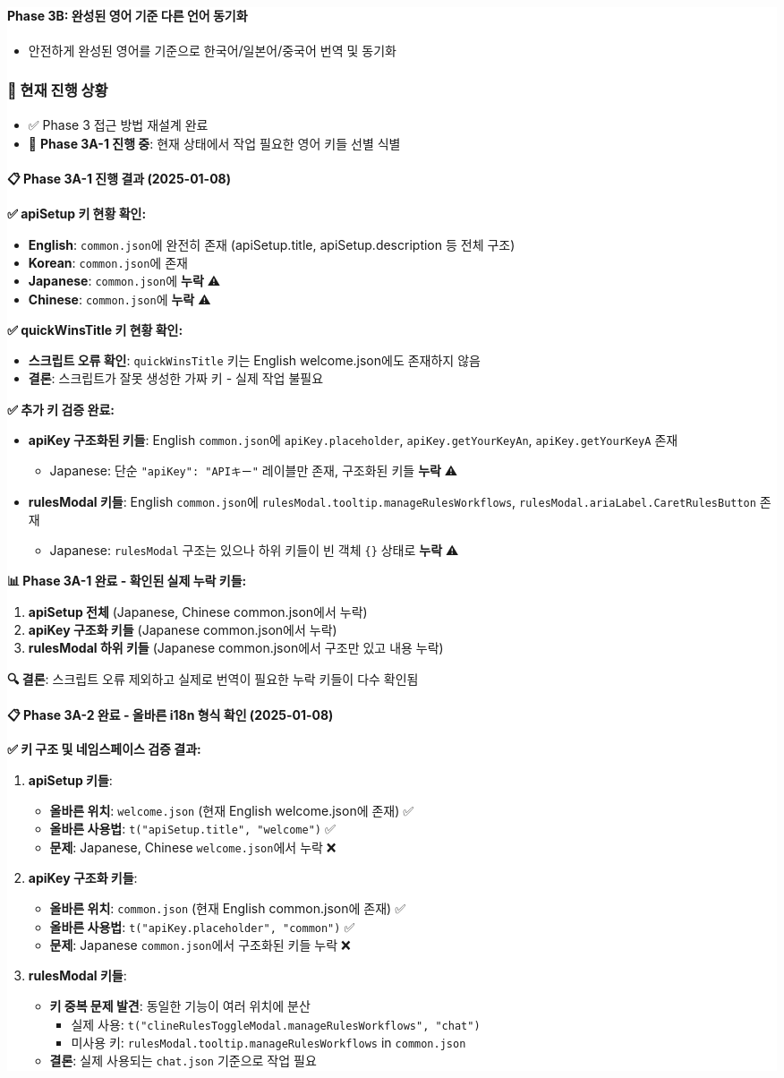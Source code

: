 #### **Phase 3B: 완성된 영어 기준 다른 언어 동기화**
- 안전하게 완성된 영어를 기준으로 한국어/일본어/중국어 번역 및 동기화

### **🎯 현재 진행 상황**
- ✅ Phase 3 접근 방법 재설계 완료
- 🔄 **Phase 3A-1 진행 중**: 현재 상태에서 작업 필요한 영어 키들 선별 식별

#### **📋 Phase 3A-1 진행 결과 (2025-01-08)**

**✅ apiSetup 키 현황 확인:**
- **English**: `common.json`에 완전히 존재 (apiSetup.title, apiSetup.description 등 전체 구조)
- **Korean**: `common.json`에 존재 
- **Japanese**: `common.json`에 **누락** ⚠️
- **Chinese**: `common.json`에 **누락** ⚠️

**✅ quickWinsTitle 키 현황 확인:**
- **스크립트 오류 확인**: `quickWinsTitle` 키는 English welcome.json에도 존재하지 않음
- **결론**: 스크립트가 잘못 생성한 가짜 키 - 실제 작업 불필요

**✅ 추가 키 검증 완료:**
- **apiKey 구조화된 키들**: English `common.json`에 `apiKey.placeholder`, `apiKey.getYourKeyAn`, `apiKey.getYourKeyA` 존재
  - Japanese: 단순 `"apiKey": "APIキー"` 레이블만 존재, 구조화된 키들 **누락** ⚠️
  
- **rulesModal 키들**: English `common.json`에 `rulesModal.tooltip.manageRulesWorkflows`, `rulesModal.ariaLabel.CaretRulesButton` 존재
  - Japanese: `rulesModal` 구조는 있으나 하위 키들이 빈 객체 `{}` 상태로 **누락** ⚠️

**📊 Phase 3A-1 완료 - 확인된 실제 누락 키들:**
1. **apiSetup 전체** (Japanese, Chinese common.json에서 누락)
2. **apiKey 구조화 키들** (Japanese common.json에서 누락) 
3. **rulesModal 하위 키들** (Japanese common.json에서 구조만 있고 내용 누락)

**🔍 결론**: 스크립트 오류 제외하고 실제로 번역이 필요한 누락 키들이 다수 확인됨

#### **📋 Phase 3A-2 완료 - 올바른 i18n 형식 확인 (2025-01-08)**

**✅ 키 구조 및 네임스페이스 검증 결과:**

1. **apiSetup 키들**:
   - **올바른 위치**: `welcome.json` (현재 English welcome.json에 존재) ✅
   - **올바른 사용법**: `t("apiSetup.title", "welcome")` ✅
   - **문제**: Japanese, Chinese `welcome.json`에서 누락 ❌

2. **apiKey 구조화 키들**:
   - **올바른 위치**: `common.json` (현재 English common.json에 존재) ✅  
   - **올바른 사용법**: `t("apiKey.placeholder", "common")` ✅
   - **문제**: Japanese `common.json`에서 구조화된 키들 누락 ❌

3. **rulesModal 키들**:
   - **키 중복 문제 발견**: 동일한 기능이 여러 위치에 분산
     - 실제 사용: `t("clineRulesToggleModal.manageRulesWorkflows", "chat")`
     - 미사용 키: `rulesModal.tooltip.manageRulesWorkflows` in `common.json`
   - **결론**: 실제 사용되는 `chat.json` 기준으로 작업 필요
